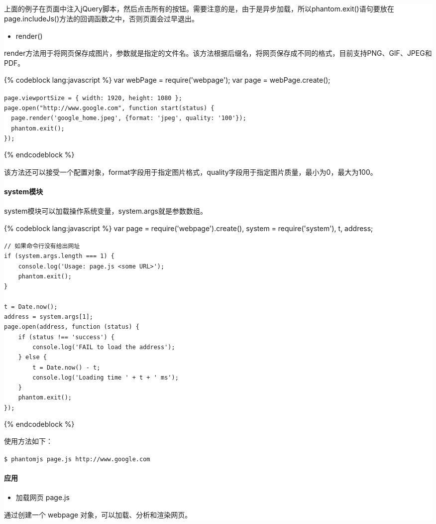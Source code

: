 上面的例子在页面中注入jQuery脚本，然后点击所有的按钮。需要注意的是，由于是异步加载，所以phantom.exit()语句要放在page.includeJs()方法的回调函数之中，否则页面会过早退出。

* render()

render方法用于将网页保存成图片，参数就是指定的文件名。该方法根据后缀名，将网页保存成不同的格式，目前支持PNG、GIF、JPEG和PDF。

{% codeblock lang:javascript %}
    var webPage = require('webpage');
    var page = webPage.create();

    page.viewportSize = { width: 1920, height: 1080 };
    page.open("http://www.google.com", function start(status) {
      page.render('google_home.jpeg', {format: 'jpeg', quality: '100'});
      phantom.exit();
    });
{% endcodeblock %} 

该方法还可以接受一个配置对象，format字段用于指定图片格式，quality字段用于指定图片质量，最小为0，最大为100。

#### system模块

system模块可以加载操作系统变量，system.args就是参数数组。

{% codeblock lang:javascript %}
    var page = require('webpage').create(),
        system = require('system'),
        t, address;

    // 如果命令行没有给出网址
    if (system.args.length === 1) {
        console.log('Usage: page.js <some URL>');
        phantom.exit();
    }

    t = Date.now();
    address = system.args[1];
    page.open(address, function (status) {
        if (status !== 'success') {
            console.log('FAIL to load the address');
        } else {
            t = Date.now() - t;
            console.log('Loading time ' + t + ' ms');
        }
        phantom.exit();
    });
{% endcodeblock %} 

使用方法如下：

    $ phantomjs page.js http://www.google.com

#### 应用

* 加载网页 page.js

通过创建一个 webpage 对象，可以加载、分析和渲染网页。
